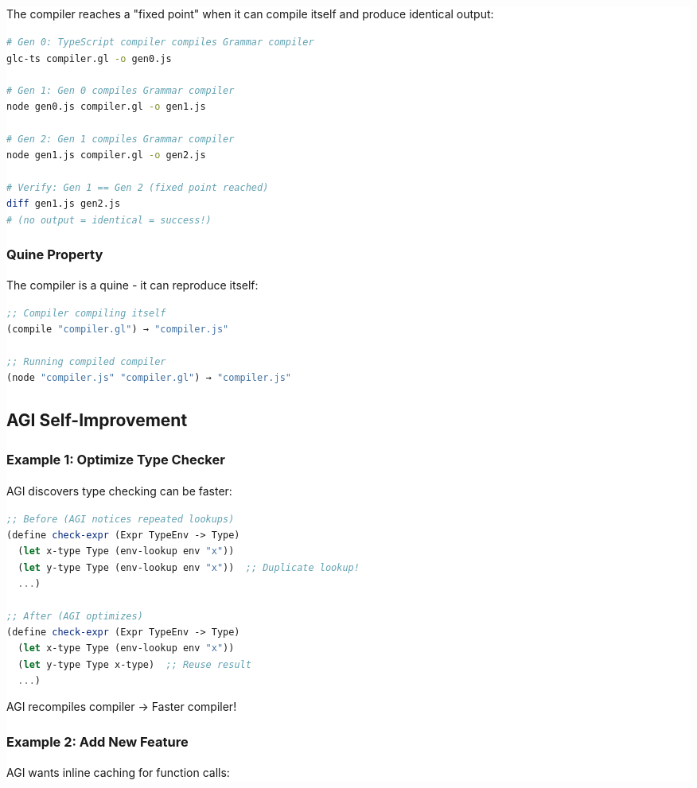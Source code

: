 The compiler reaches a "fixed point" when it can compile itself and produce identical output:

```bash
# Gen 0: TypeScript compiler compiles Grammar compiler
glc-ts compiler.gl -o gen0.js

# Gen 1: Gen 0 compiles Grammar compiler
node gen0.js compiler.gl -o gen1.js

# Gen 2: Gen 1 compiles Grammar compiler
node gen1.js compiler.gl -o gen2.js

# Verify: Gen 1 == Gen 2 (fixed point reached)
diff gen1.js gen2.js
# (no output = identical = success!)
```

### Quine Property

The compiler is a quine - it can reproduce itself:

```scheme
;; Compiler compiling itself
(compile "compiler.gl") → "compiler.js"

;; Running compiled compiler
(node "compiler.js" "compiler.gl") → "compiler.js"
```

## AGI Self-Improvement

### Example 1: Optimize Type Checker

AGI discovers type checking can be faster:

```scheme
;; Before (AGI notices repeated lookups)
(define check-expr (Expr TypeEnv -> Type)
  (let x-type Type (env-lookup env "x"))
  (let y-type Type (env-lookup env "x"))  ;; Duplicate lookup!
  ...)

;; After (AGI optimizes)
(define check-expr (Expr TypeEnv -> Type)
  (let x-type Type (env-lookup env "x"))
  (let y-type Type x-type)  ;; Reuse result
  ...)
```

AGI recompiles compiler → Faster compiler!

### Example 2: Add New Feature

AGI wants inline caching for function calls:
